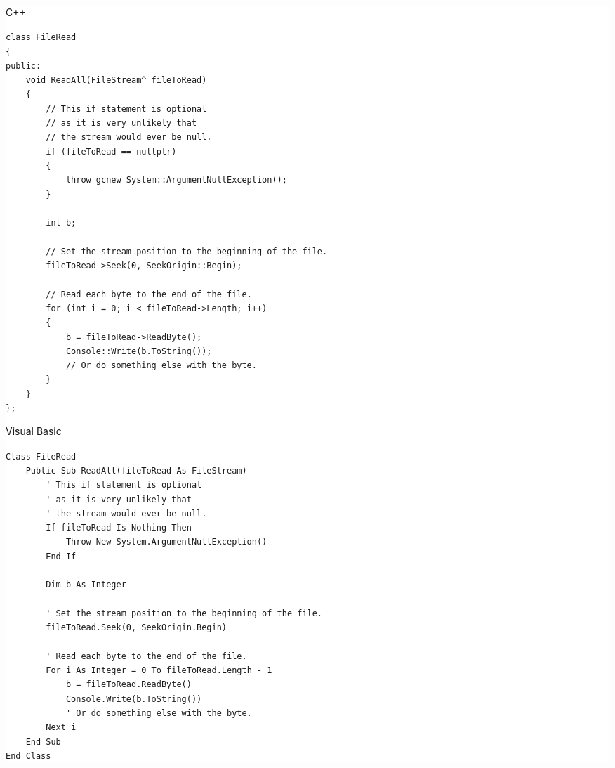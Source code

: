   ```
  ```

  C++
  ```
  class FileRead
  {
  public:
      void ReadAll(FileStream^ fileToRead)
      {
          // This if statement is optional
          // as it is very unlikely that
          // the stream would ever be null.
          if (fileToRead == nullptr)
          {
              throw gcnew System::ArgumentNullException();
          }

          int b;

          // Set the stream position to the beginning of the file.
          fileToRead->Seek(0, SeekOrigin::Begin);

          // Read each byte to the end of the file.
          for (int i = 0; i < fileToRead->Length; i++)
          {
              b = fileToRead->ReadByte();
              Console::Write(b.ToString());
              // Or do something else with the byte.
          }
      }
  };
  ```

  Visual Basic
  ```
  Class FileRead
      Public Sub ReadAll(fileToRead As FileStream)
          ' This if statement is optional
          ' as it is very unlikely that
          ' the stream would ever be null.
          If fileToRead Is Nothing Then
              Throw New System.ArgumentNullException()
          End If

          Dim b As Integer

          ' Set the stream position to the beginning of the file.
          fileToRead.Seek(0, SeekOrigin.Begin)

          ' Read each byte to the end of the file.
          For i As Integer = 0 To fileToRead.Length - 1
              b = fileToRead.ReadByte()
              Console.Write(b.ToString())
              ' Or do something else with the byte.
          Next i
      End Sub
  End Class
  ```
